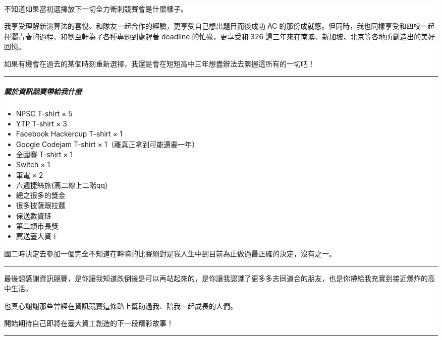 
不知道如果當初選擇放下一切全力衝刺競賽會是什麼樣子。

我享受理解新演算法的喜悅、和隊友一起合作的經驗，更享受自己想出題目而後成功 AC 的那份成就感。但同時，我也同樣享受和四校一起揮灑青春的過程、和劉至軒為了各種專題到處趕著 deadline 的忙碌，更享受和 326 這三年來在南澳、新加坡、北京等各地所創造出的美好回憶。

如果有機會在過去的某個時刻重新選擇，我還是會在短短高中三年想盡辦法去緊握這所有的一切吧！

---

##### 關於資訊競賽帶給我什麼

* NPSC T-shirt $\times$ 5
* YTP T-shirt $\times$ 3
* Facebook Hackercup T-shirt $\times$ 1
* Google Codejam T-shirt $\times$ 1（離真正拿到可能還要一年）
* 全國賽 T-shirt $\times$ 1
* Switch $\times$ 1
* 筆電 $\times$ 2
* 六週捷絲旅(高二線上二階qq)
* 總之很多的獎金
* 很多披薩跟拉麵
* 保送數資班
* 第二類市長獎
* 薦送臺大資工

國二時決定去參加一個完全不知道在幹嘛的比賽絕對是我人生中到目前為止做過最正確的決定，沒有之一。

---

最後想感謝資訊競賽，是你讓我知道跌倒後是可以再站起來的，是你讓我認識了更多多志同道合的朋友，也是你帶給我充實到接近爆炸的高中生活。

也真心謝謝那些曾經在資訊競賽這條路上幫助過我、陪我一起成長的人們。

開始期待自己即將在臺大資工創造的下一段精彩故事！

---

